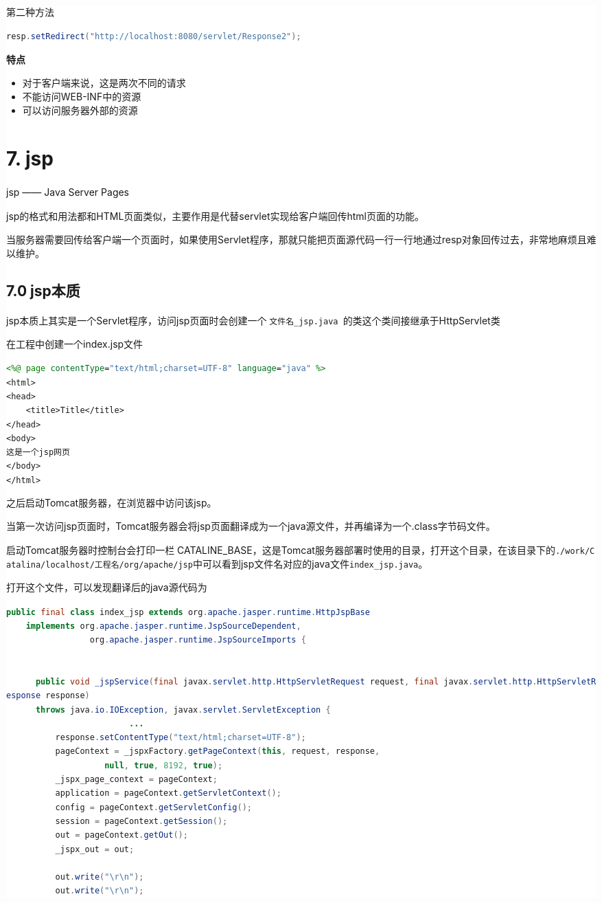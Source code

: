 第二种方法

```java
resp.setRedirect("http://localhost:8080/servlet/Response2");
```

**特点**

- 对于客户端来说，这是两次不同的请求
- 不能访问WEB-INF中的资源
- 可以访问服务器外部的资源

# 7. jsp

jsp —— Java Server Pages

jsp的格式和用法都和HTML页面类似，主要作用是代替servlet实现给客户端回传html页面的功能。

当服务器需要回传给客户端一个页面时，如果使用Servlet程序，那就只能把页面源代码一行一行地通过resp对象回传过去，非常地麻烦且难以维护。

## 7.0 jsp本质

jsp本质上其实是一个Servlet程序，访问jsp页面时会创建一个 `文件名_jsp.java `的类这个类间接继承于HttpServlet类

在工程中创建一个index.jsp文件

```jsp
<%@ page contentType="text/html;charset=UTF-8" language="java" %>
<html>
<head>
    <title>Title</title>
</head>
<body>
这是一个jsp网页
</body>
</html>
```

之后启动Tomcat服务器，在浏览器中访问该jsp。

当第一次访问jsp页面时，Tomcat服务器会将jsp页面翻译成为一个java源文件，并再编译为一个.class字节码文件。

启动Tomcat服务器时控制台会打印一栏 CATALINE_BASE，这是Tomcat服务器部署时使用的目录，打开这个目录，在该目录下的`./work/Catalina/localhost/工程名/org/apache/jsp`中可以看到jsp文件名对应的java文件`index_jsp.java`。

打开这个文件，可以发现翻译后的java源代码为

```java
public final class index_jsp extends org.apache.jasper.runtime.HttpJspBase
    implements org.apache.jasper.runtime.JspSourceDependent,
                 org.apache.jasper.runtime.JspSourceImports {

                     
      public void _jspService(final javax.servlet.http.HttpServletRequest request, final javax.servlet.http.HttpServletResponse response)
      throws java.io.IOException, javax.servlet.ServletException {      
                         ...
          response.setContentType("text/html;charset=UTF-8");
          pageContext = _jspxFactory.getPageContext(this, request, response,
                    null, true, 8192, true);
          _jspx_page_context = pageContext;
          application = pageContext.getServletContext();
          config = pageContext.getServletConfig();
          session = pageContext.getSession();
          out = pageContext.getOut();
          _jspx_out = out;

          out.write("\r\n");
          out.write("\r\n");
```